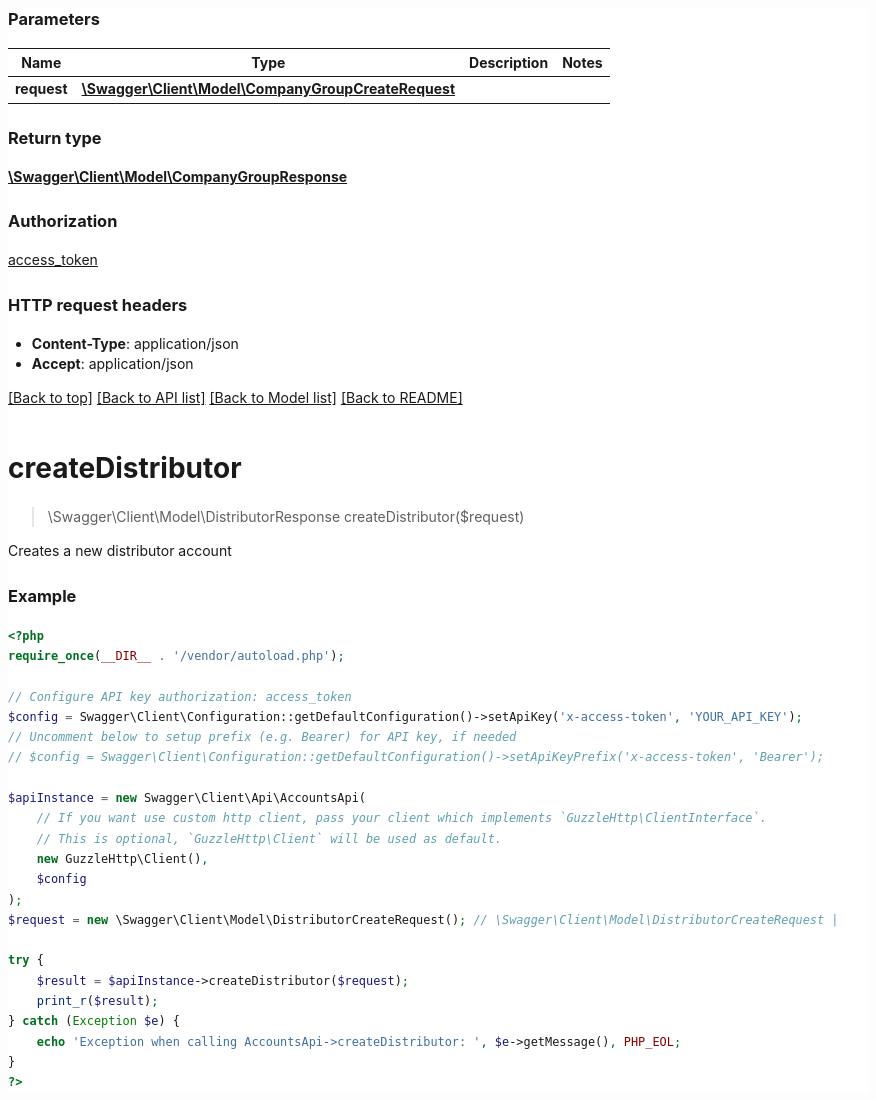 ### Parameters

Name | Type | Description  | Notes
------------- | ------------- | ------------- | -------------
 **request** | [**\Swagger\Client\Model\CompanyGroupCreateRequest**](../Model/CompanyGroupCreateRequest.md)|  |

### Return type

[**\Swagger\Client\Model\CompanyGroupResponse**](../Model/CompanyGroupResponse.md)

### Authorization

[access_token](../../README.md#access_token)

### HTTP request headers

 - **Content-Type**: application/json
 - **Accept**: application/json

[[Back to top]](#) [[Back to API list]](../../README.md#documentation-for-api-endpoints) [[Back to Model list]](../../README.md#documentation-for-models) [[Back to README]](../../README.md)

# **createDistributor**
> \Swagger\Client\Model\DistributorResponse createDistributor($request)



Creates a new distributor account

### Example
```php
<?php
require_once(__DIR__ . '/vendor/autoload.php');

// Configure API key authorization: access_token
$config = Swagger\Client\Configuration::getDefaultConfiguration()->setApiKey('x-access-token', 'YOUR_API_KEY');
// Uncomment below to setup prefix (e.g. Bearer) for API key, if needed
// $config = Swagger\Client\Configuration::getDefaultConfiguration()->setApiKeyPrefix('x-access-token', 'Bearer');

$apiInstance = new Swagger\Client\Api\AccountsApi(
    // If you want use custom http client, pass your client which implements `GuzzleHttp\ClientInterface`.
    // This is optional, `GuzzleHttp\Client` will be used as default.
    new GuzzleHttp\Client(),
    $config
);
$request = new \Swagger\Client\Model\DistributorCreateRequest(); // \Swagger\Client\Model\DistributorCreateRequest | 

try {
    $result = $apiInstance->createDistributor($request);
    print_r($result);
} catch (Exception $e) {
    echo 'Exception when calling AccountsApi->createDistributor: ', $e->getMessage(), PHP_EOL;
}
?>
```
